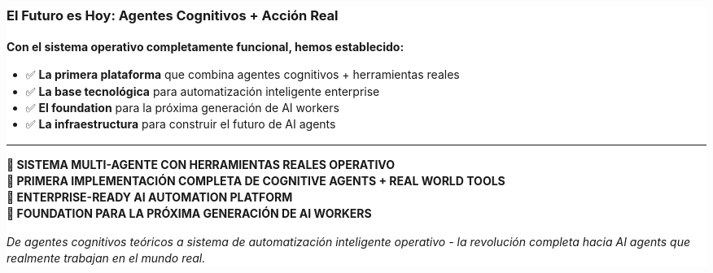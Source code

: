 ### El Futuro es Hoy: Agentes Cognitivos + Acción Real
**Con el sistema operativo completamente funcional, hemos establecido:**
- ✅ **La primera plataforma** que combina agentes cognitivos + herramientas reales
- ✅ **La base tecnológica** para automatización inteligente enterprise
- ✅ **El foundation** para la próxima generación de AI workers
- ✅ **La infraestructura** para construir el futuro de AI agents

---

**🚀 SISTEMA MULTI-AGENTE CON HERRAMIENTAS REALES OPERATIVO**  
**🧠 PRIMERA IMPLEMENTACIÓN COMPLETA DE COGNITIVE AGENTS + REAL WORLD TOOLS**  
**💼 ENTERPRISE-READY AI AUTOMATION PLATFORM**  
**🌟 FOUNDATION PARA LA PRÓXIMA GENERACIÓN DE AI WORKERS**

*De agentes cognitivos teóricos a sistema de automatización inteligente operativo - la revolución completa hacia AI agents que realmente trabajan en el mundo real.* 